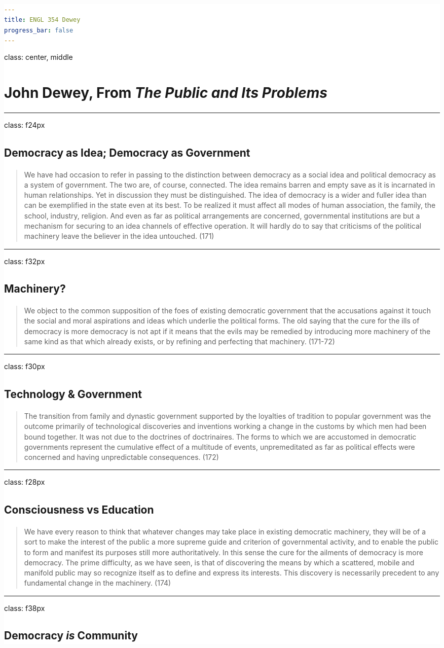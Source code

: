 ```yaml
---
title: ENGL 354 Dewey
progress_bar: false
---
```

class: center, middle

# John Dewey, From *The Public and Its Problems*
---
class: f24px
## Democracy as Idea; Democracy as Government

> We have had occasion to refer in passing to the distinction between democracy as a social idea and political democracy as a system of government. The two are, of course, connected. The idea remains barren and empty save as it is incarnated in human relationships. Yet in discussion they must be distinguished. The idea of democracy is a wider and fuller idea than can be exemplified in the state even at its best. To be realized it must affect all modes of human association, the family, the school, industry, religion. And even as far as political arrangements are concerned, governmental institutions are but a mechanism for securing to an idea channels of effective operation. It will hardly do to say that criticisms of the political machinery leave the believer in the idea untouched. (171)
---
class: f32px
## Machinery?

> We object to the common supposition of the foes of existing democratic government that the accusations against it touch the social and moral aspirations and ideas which underlie the political forms. The old saying that the cure for the ills of democracy is more democracy is not apt if it means that the evils may be remedied by introducing more machinery of the same kind as that which already exists, or by refining and perfecting that machinery. (171-72)

---
class: f30px
## Technology & Government

> The transition from family and dynastic government supported by the loyalties of tradition to popular government was the outcome primarily of technological discoveries and inventions working a change in the customs by which men had been bound together. It was not due to the doctrines of doctrinaires. The forms to which we are accustomed in democratic governments represent the cumulative effect of a multitude of events, unpremeditated as far as political effects were concerned and having unpredictable consequences. (172)
---
class: f28px
## Consciousness vs Education

> We have every reason to think that whatever changes may take place in existing democratic machinery, they will be of a sort to make the interest of the public a more supreme guide and criterion of governmental activity, and to enable the public to form and manifest its purposes still more authoritatively. In this sense the cure for the ailments of democracy is more democracy. The prime difficulty, as we have seen, is that of discovering the means by which a scattered, mobile and manifold public may so recognize itself as to define and express its interests. This discovery is necessarily precedent to any fundamental change in the machinery. (174)
---
class: f38px
## Democracy *is* Community
